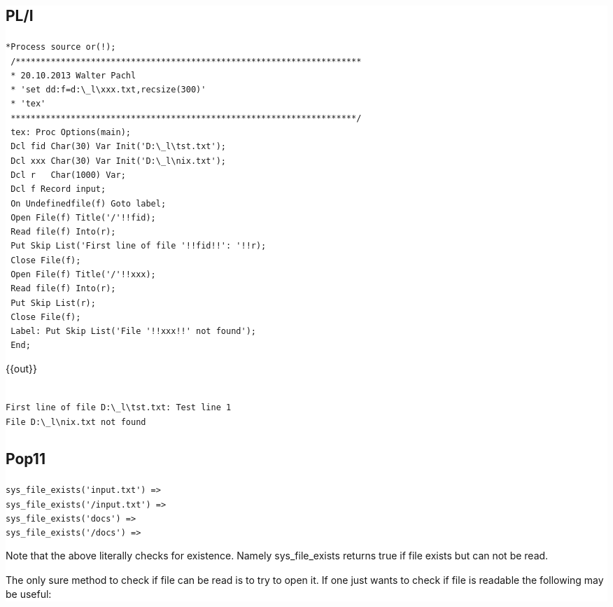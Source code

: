 

## PL/I


```pli
*Process source or(!);
 /*********************************************************************
 * 20.10.2013 Walter Pachl
 * 'set dd:f=d:\_l\xxx.txt,recsize(300)'
 * 'tex'
 *********************************************************************/
 tex: Proc Options(main);
 Dcl fid Char(30) Var Init('D:\_l\tst.txt');
 Dcl xxx Char(30) Var Init('D:\_l\nix.txt');
 Dcl r   Char(1000) Var;
 Dcl f Record input;
 On Undefinedfile(f) Goto label;
 Open File(f) Title('/'!!fid);
 Read file(f) Into(r);
 Put Skip List('First line of file '!!fid!!': '!!r);
 Close File(f);
 Open File(f) Title('/'!!xxx);
 Read file(f) Into(r);
 Put Skip List(r);
 Close File(f);
 Label: Put Skip List('File '!!xxx!!' not found');
 End;
```

{{out}}

```txt

First line of file D:\_l\tst.txt: Test line 1
File D:\_l\nix.txt not found

```



## Pop11



```pop11
sys_file_exists('input.txt') =>
sys_file_exists('/input.txt') =>
sys_file_exists('docs') =>
sys_file_exists('/docs') =>
```


Note that the above literally checks for existence. Namely sys_file_exists returns true if file exists but can not be read.

The only sure method to check if file can be read is to try to open it. If one just wants to check if file is readable the following may be useful:
